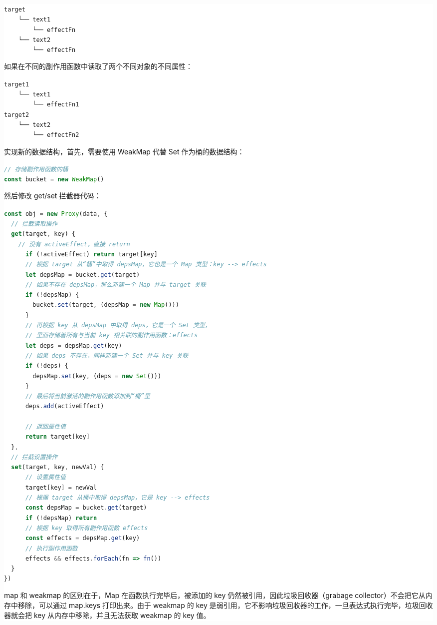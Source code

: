 ```javascript
target
    └── text1
        └── effectFn
    └── text2
        └── effectFn
```
如果在不同的副作用函数中读取了两个不同对象的不同属性：

```javascript
target1
    └── text1
        └── effectFn1
target2
    └── text2
        └── effectFn2
```
实现新的数据结构，首先，需要使用 WeakMap 代替 Set 作为桶的数据结构：

```javascript
// 存储副作用函数的桶
const bucket = new WeakMap()
```
然后修改 get/set 拦截器代码：

```javascript
const obj = new Proxy(data, {
  // 拦截读取操作
  get(target, key) {
    // 没有 activeEffect，直接 return
      if (!activeEffect) return target[key]
      // 根据 target 从“桶”中取得 depsMap，它也是一个 Map 类型：key --> effects
      let depsMap = bucket.get(target)
      // 如果不存在 depsMap，那么新建一个 Map 并与 target 关联
      if (!depsMap) {
        bucket.set(target, (depsMap = new Map()))
      }
      // 再根据 key 从 depsMap 中取得 deps，它是一个 Set 类型，
      // 里面存储着所有与当前 key 相关联的副作用函数：effects
      let deps = depsMap.get(key)
      // 如果 deps 不存在，同样新建一个 Set 并与 key 关联
      if (!deps) {
        depsMap.set(key, (deps = new Set()))
      }
      // 最后将当前激活的副作用函数添加到“桶”里
      deps.add(activeEffect)

      // 返回属性值
      return target[key]
  },
  // 拦截设置操作
  set(target, key, newVal) {
      // 设置属性值
      target[key] = newVal
      // 根据 target 从桶中取得 depsMap，它是 key --> effects
      const depsMap = bucket.get(target)
      if (!depsMap) return
      // 根据 key 取得所有副作用函数 effects
      const effects = depsMap.get(key)
      // 执行副作用函数
      effects && effects.forEach(fn => fn())
  }
})
```
map 和 weakmap 的区别在于，Map 在函数执行完毕后，被添加的 key 仍然被引用，因此垃圾回收器（grabage collector）不会把它从内存中移除，可以通过 map.keys 打印出来。由于 weakmap 的 key 是弱引用，它不影响垃圾回收器的工作，一旦表达式执行完毕，垃圾回收器就会把 key 从内存中移除，并且无法获取 weakmap 的 key 值。

